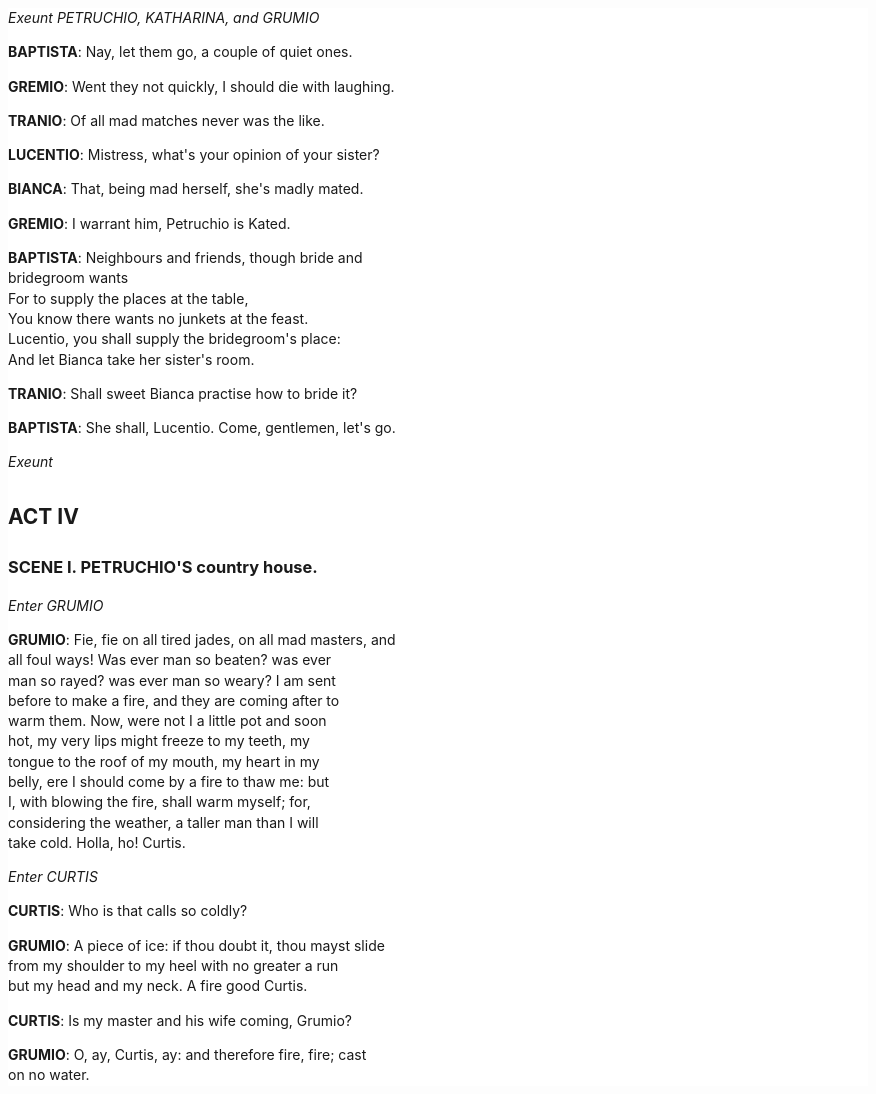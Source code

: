 _Exeunt PETRUCHIO, KATHARINA, and GRUMIO_

**BAPTISTA**: Nay, let them go, a couple of quiet ones.

**GREMIO**: Went they not quickly, I should die with laughing.

**TRANIO**: Of all mad matches never was the like.

**LUCENTIO**: Mistress, what's your opinion of your sister?

**BIANCA**: That, being mad herself, she's madly mated.

**GREMIO**: I warrant him, Petruchio is Kated.

**BAPTISTA**: Neighbours and friends, though bride and  
bridegroom wants  
For to supply the places at the table,  
You know there wants no junkets at the feast.  
Lucentio, you shall supply the bridegroom's place:  
And let Bianca take her sister's room.

**TRANIO**: Shall sweet Bianca practise how to bride it?

**BAPTISTA**: She shall, Lucentio. Come, gentlemen, let's go.

_Exeunt_

## ACT IV

### SCENE I. PETRUCHIO'S country house.

_Enter GRUMIO_

**GRUMIO**: Fie, fie on all tired jades, on all mad masters, and  
all foul ways! Was ever man so beaten? was ever  
man so rayed? was ever man so weary? I am sent  
before to make a fire, and they are coming after to  
warm them. Now, were not I a little pot and soon  
hot, my very lips might freeze to my teeth, my  
tongue to the roof of my mouth, my heart in my  
belly, ere I should come by a fire to thaw me: but  
I, with blowing the fire, shall warm myself; for,  
considering the weather, a taller man than I will  
take cold. Holla, ho! Curtis.

_Enter CURTIS_

**CURTIS**: Who is that calls so coldly?

**GRUMIO**: A piece of ice: if thou doubt it, thou mayst slide  
from my shoulder to my heel with no greater a run  
but my head and my neck. A fire good Curtis.

**CURTIS**: Is my master and his wife coming, Grumio?

**GRUMIO**: O, ay, Curtis, ay: and therefore fire, fire; cast  
on no water.
